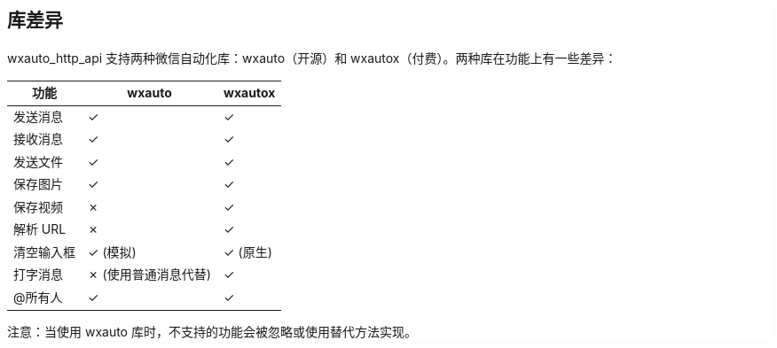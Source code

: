 ## 库差异

wxauto_http_api 支持两种微信自动化库：wxauto（开源）和 wxautox（付费）。两种库在功能上有一些差异：

| 功能 | wxauto | wxautox |
|-----|--------|---------|
| 发送消息 | ✓ | ✓ |
| 接收消息 | ✓ | ✓ |
| 发送文件 | ✓ | ✓ |
| 保存图片 | ✓ | ✓ |
| 保存视频 | ✗ | ✓ |
| 解析 URL | ✗ | ✓ |
| 清空输入框 | ✓ (模拟) | ✓ (原生) |
| 打字消息 | ✗ (使用普通消息代替) | ✓ |
| @所有人 | ✓ | ✓ |

注意：当使用 wxauto 库时，不支持的功能会被忽略或使用替代方法实现。
